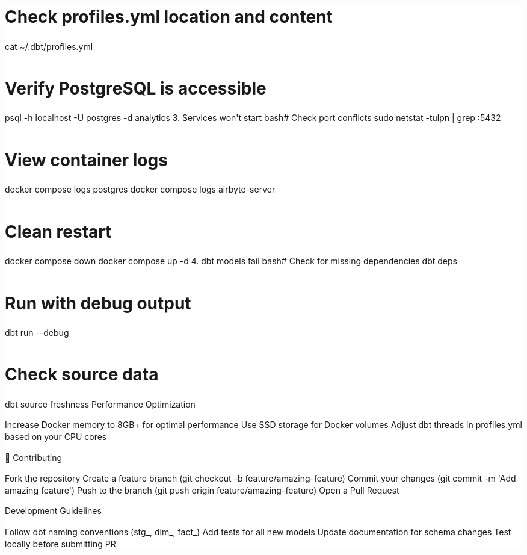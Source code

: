# Check profiles.yml location and content
cat ~/.dbt/profiles.yml

# Verify PostgreSQL is accessible
psql -h localhost -U postgres -d analytics
3. Services won't start
bash# Check port conflicts
sudo netstat -tulpn | grep :5432

# View container logs
docker compose logs postgres
docker compose logs airbyte-server

# Clean restart
docker compose down
docker compose up -d
4. dbt models fail
bash# Check for missing dependencies
dbt deps

# Run with debug output
dbt run --debug

# Check source data
dbt source freshness
Performance Optimization

Increase Docker memory to 8GB+ for optimal performance
Use SSD storage for Docker volumes
Adjust dbt threads in profiles.yml based on your CPU cores

🤝 Contributing

Fork the repository
Create a feature branch (git checkout -b feature/amazing-feature)
Commit your changes (git commit -m 'Add amazing feature')
Push to the branch (git push origin feature/amazing-feature)
Open a Pull Request

Development Guidelines

Follow dbt naming conventions (stg_, dim_, fact_)
Add tests for all new models
Update documentation for schema changes
Test locally before submitting PR
